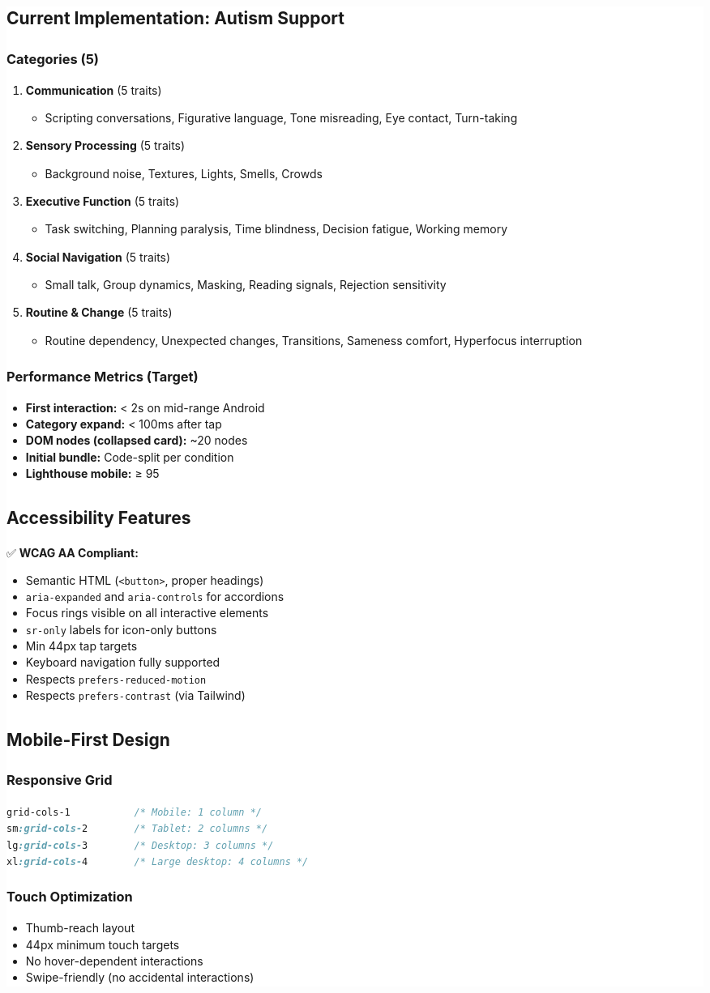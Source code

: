 ## Current Implementation: Autism Support

### Categories (5)
1. **Communication** (5 traits)
   - Scripting conversations, Figurative language, Tone misreading, Eye contact, Turn-taking

2. **Sensory Processing** (5 traits)
   - Background noise, Textures, Lights, Smells, Crowds

3. **Executive Function** (5 traits)
   - Task switching, Planning paralysis, Time blindness, Decision fatigue, Working memory

4. **Social Navigation** (5 traits)
   - Small talk, Group dynamics, Masking, Reading signals, Rejection sensitivity

5. **Routine & Change** (5 traits)
   - Routine dependency, Unexpected changes, Transitions, Sameness comfort, Hyperfocus interruption

### Performance Metrics (Target)
- **First interaction:** < 2s on mid-range Android
- **Category expand:** < 100ms after tap
- **DOM nodes (collapsed card):** ~20 nodes
- **Initial bundle:** Code-split per condition
- **Lighthouse mobile:** ≥ 95

## Accessibility Features

✅ **WCAG AA Compliant:**
- Semantic HTML (`<button>`, proper headings)
- `aria-expanded` and `aria-controls` for accordions
- Focus rings visible on all interactive elements
- `sr-only` labels for icon-only buttons
- Min 44px tap targets
- Keyboard navigation fully supported
- Respects `prefers-reduced-motion`
- Respects `prefers-contrast` (via Tailwind)

## Mobile-First Design

### Responsive Grid
```css
grid-cols-1           /* Mobile: 1 column */
sm:grid-cols-2        /* Tablet: 2 columns */
lg:grid-cols-3        /* Desktop: 3 columns */
xl:grid-cols-4        /* Large desktop: 4 columns */
```

### Touch Optimization
- Thumb-reach layout
- 44px minimum touch targets
- No hover-dependent interactions
- Swipe-friendly (no accidental interactions)
